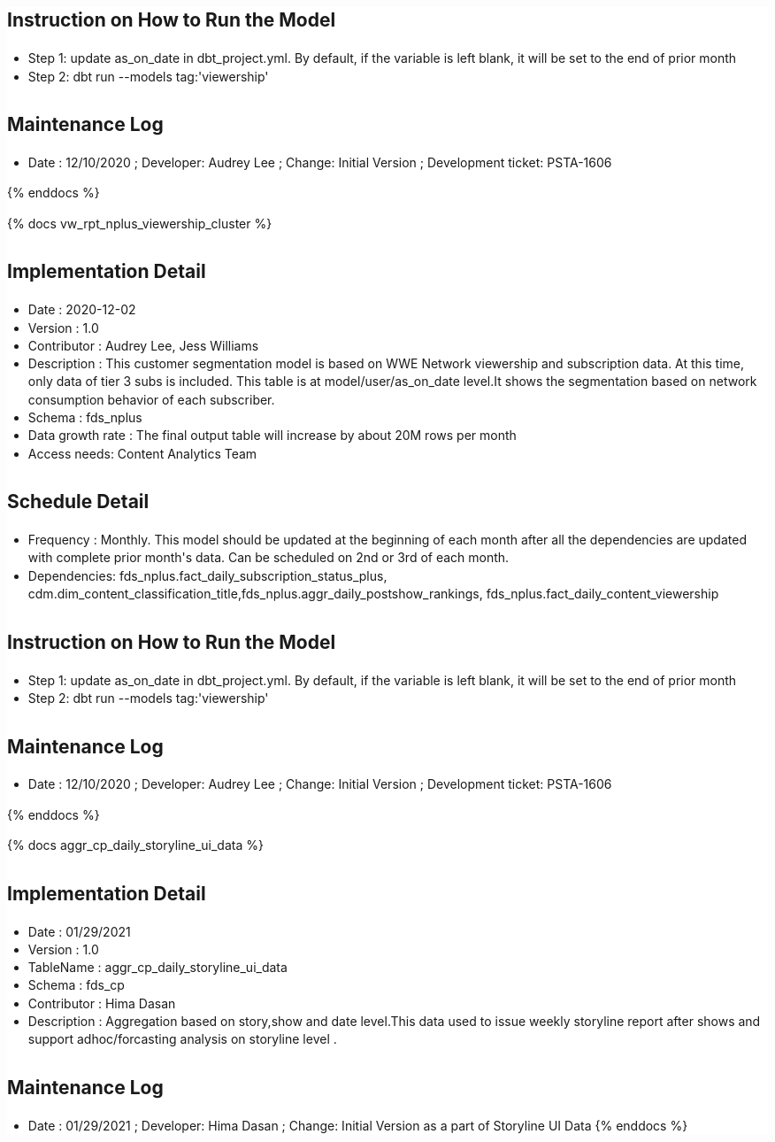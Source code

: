 ## Instruction on How to Run the Model
* Step 1: update as_on_date in dbt_project.yml. By default, if the variable is left blank, it will be set to the end of prior month
* Step 2: dbt run --models tag:'viewership'

## Maintenance Log
* Date : 12/10/2020 ; Developer: Audrey Lee ; Change: Initial Version ; Development ticket: PSTA-1606

{% enddocs %}

{% docs vw_rpt_nplus_viewership_cluster %}

## Implementation Detail
*   Date        : 2020-12-02
*   Version     : 1.0
*   Contributor : Audrey Lee, Jess Williams
*   Description : This customer segmentation model is based on WWE Network viewership and subscription data. At this time, only data of tier 3 subs is included. This table is at model/user/as_on_date level.It shows the segmentation based on network consumption behavior of each subscriber.
*   Schema      : fds_nplus
*   Data growth rate : The final output table will increase by about 20M rows per month
*   Access needs: Content Analytics Team

## Schedule Detail
* Frequency : Monthly. This model should be updated at the beginning of each month after all the dependencies are updated with complete prior month's data. Can be scheduled on 2nd or 3rd of each month.
* Dependencies: fds_nplus.fact_daily_subscription_status_plus, cdm.dim_content_classification_title,fds_nplus.aggr_daily_postshow_rankings, fds_nplus.fact_daily_content_viewership

## Instruction on How to Run the Model
* Step 1: update as_on_date in dbt_project.yml. By default, if the variable is left blank, it will be set to the end of prior month
* Step 2: dbt run --models tag:'viewership'

## Maintenance Log
* Date : 12/10/2020 ; Developer: Audrey Lee ; Change: Initial Version ; Development ticket: PSTA-1606

{% enddocs %}

{% docs aggr_cp_daily_storyline_ui_data %}
## Implementation Detail
* Date        : 01/29/2021
* Version     : 1.0
* TableName    : aggr_cp_daily_storyline_ui_data
* Schema	  : fds_cp
* Contributor : Hima Dasan
* Description : Aggregation based on story,show and date level.This data used to issue weekly storyline report after shows and support adhoc/forcasting analysis on storyline level .
## Maintenance Log
* Date : 01/29/2021 ; Developer: Hima Dasan ; Change: Initial Version as a part of Storyline UI Data 
{% enddocs %}
